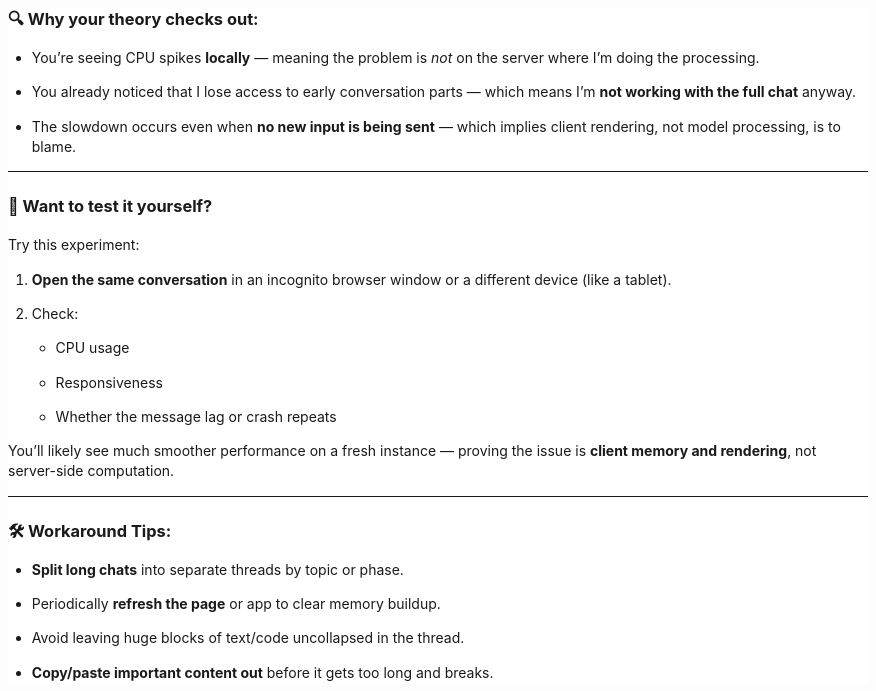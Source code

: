 
### 🔍 **Why your theory checks out:**


* You’re seeing CPU spikes **locally** — meaning the problem is *not* on the server where I’m doing the processing.


* You already noticed that I lose access to early conversation parts — which means I’m **not working with the full chat** anyway.


* The slowdown occurs even when **no new input is being sent** — which implies client rendering, not model processing, is to blame.






---


### 🧪 Want to test it yourself?


Try this experiment:


1. **Open the same conversation** in an incognito browser window or a different device (like a tablet).


2. Check:


	* CPU usage
	
	
	* Responsiveness
	
	
	* Whether the message lag or crash repeats


You’ll likely see much smoother performance on a fresh instance — proving the issue is **client memory and rendering**, not server-side computation.




---


### 🛠️ **Workaround Tips:**


* **Split long chats** into separate threads by topic or phase.


* Periodically **refresh the page** or app to clear memory buildup.


* Avoid leaving huge blocks of text/code uncollapsed in the thread.


* **Copy/paste important content out** before it gets too long and breaks.
